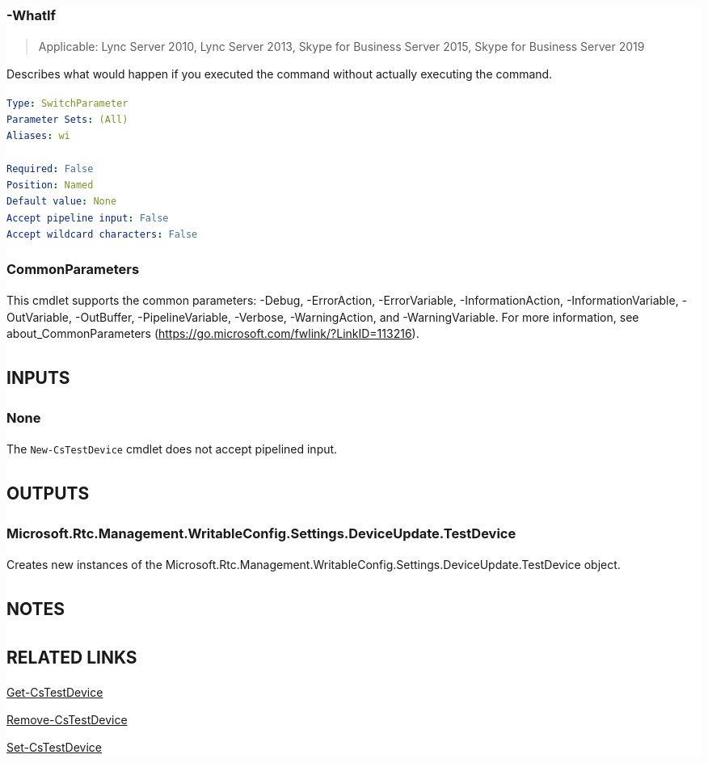 ### -WhatIf

> Applicable: Lync Server 2010, Lync Server 2013, Skype for Business Server 2015, Skype for Business Server 2019

Describes what would happen if you executed the command without actually executing the command.

```yaml
Type: SwitchParameter
Parameter Sets: (All)
Aliases: wi

Required: False
Position: Named
Default value: None
Accept pipeline input: False
Accept wildcard characters: False
```

### CommonParameters
This cmdlet supports the common parameters: -Debug, -ErrorAction, -ErrorVariable, -InformationAction, -InformationVariable, -OutVariable, -OutBuffer, -PipelineVariable, -Verbose, -WarningAction, and -WarningVariable. For more information, see about_CommonParameters (https://go.microsoft.com/fwlink/?LinkID=113216).

## INPUTS

### None
The `New-CsTestDevice` cmdlet does not accept pipelined input.

## OUTPUTS

### Microsoft.Rtc.Management.WritableConfig.Settings.DeviceUpdate.TestDevice
Creates new instances of the Microsoft.Rtc.Management.WritableConfig.Settings.DeviceUpdate.TestDevice object.

## NOTES

## RELATED LINKS

[Get-CsTestDevice](Get-CsTestDevice.md)

[Remove-CsTestDevice](Remove-CsTestDevice.md)

[Set-CsTestDevice](Set-CsTestDevice.md)
